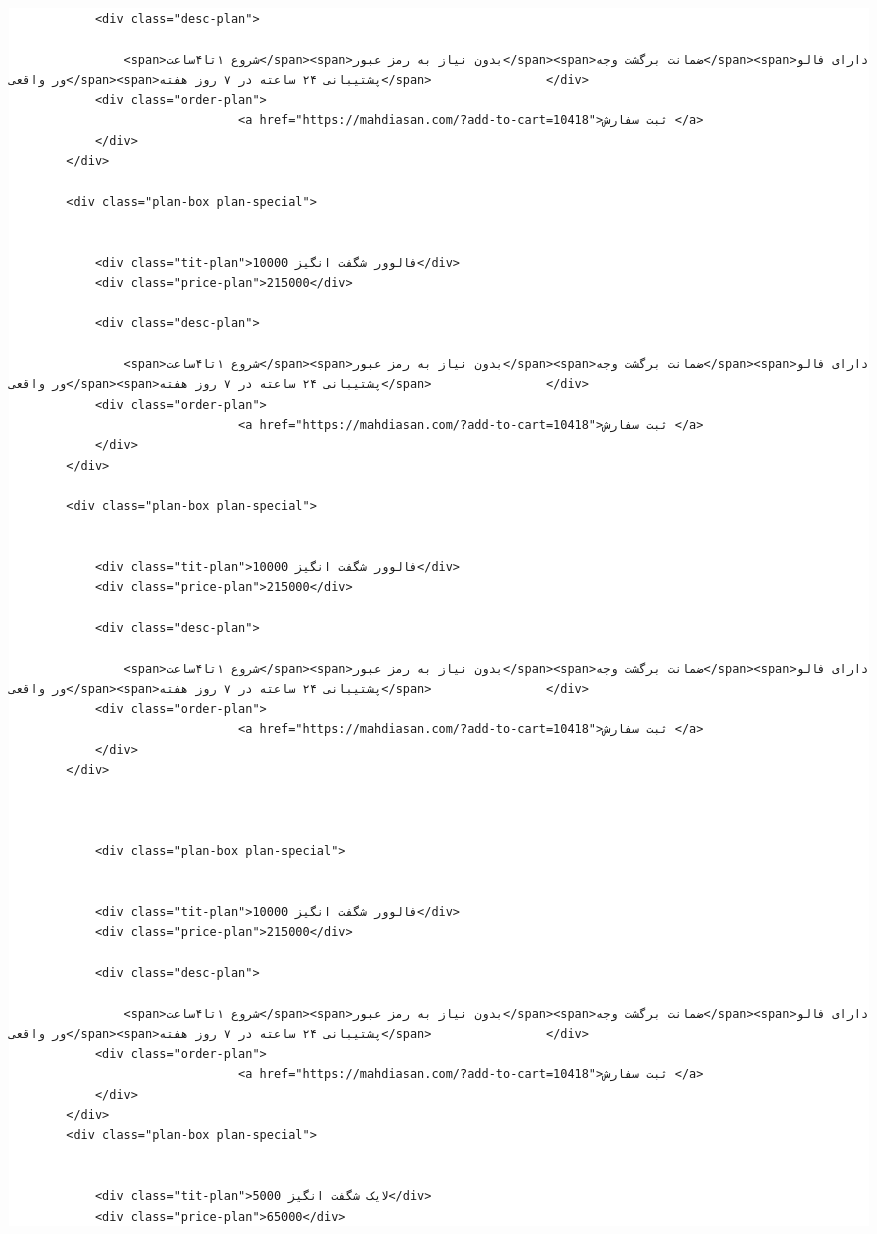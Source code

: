                 <div class="desc-plan">

                    <span>شروع ۱تا۴ساعت</span><span>بدون نیاز به رمز عبور</span><span>ضمانت برگشت وجه</span><span>دارای فالوور واقعی</span><span>پشتیبانی ۲۴ ساعته در ۷ روز هفته</span>                </div>
                <div class="order-plan">
                                    <a href="https://mahdiasan.com/?add-to-cart=10418">ثبت سفارش </a>
                </div>
            </div>

            <div class="plan-box plan-special">


                <div class="tit-plan">10000 فالوور شگفت انگیز</div>
                <div class="price-plan">215000</div>

                <div class="desc-plan">

                    <span>شروع ۱تا۴ساعت</span><span>بدون نیاز به رمز عبور</span><span>ضمانت برگشت وجه</span><span>دارای فالوور واقعی</span><span>پشتیبانی ۲۴ ساعته در ۷ روز هفته</span>                </div>
                <div class="order-plan">
                                    <a href="https://mahdiasan.com/?add-to-cart=10418">ثبت سفارش </a>
                </div>
            </div>

            <div class="plan-box plan-special">


                <div class="tit-plan">10000 فالوور شگفت انگیز</div>
                <div class="price-plan">215000</div>

                <div class="desc-plan">

                    <span>شروع ۱تا۴ساعت</span><span>بدون نیاز به رمز عبور</span><span>ضمانت برگشت وجه</span><span>دارای فالوور واقعی</span><span>پشتیبانی ۲۴ ساعته در ۷ روز هفته</span>                </div>
                <div class="order-plan">
                                    <a href="https://mahdiasan.com/?add-to-cart=10418">ثبت سفارش </a>
                </div>
            </div>



                <div class="plan-box plan-special">


                <div class="tit-plan">10000 فالوور شگفت انگیز</div>
                <div class="price-plan">215000</div>

                <div class="desc-plan">

                    <span>شروع ۱تا۴ساعت</span><span>بدون نیاز به رمز عبور</span><span>ضمانت برگشت وجه</span><span>دارای فالوور واقعی</span><span>پشتیبانی ۲۴ ساعته در ۷ روز هفته</span>                </div>
                <div class="order-plan">
                                    <a href="https://mahdiasan.com/?add-to-cart=10418">ثبت سفارش </a>
                </div>
            </div>                             
            <div class="plan-box plan-special">


                <div class="tit-plan">5000 لایک شگفت انگیز</div>
                <div class="price-plan">65000</div>
